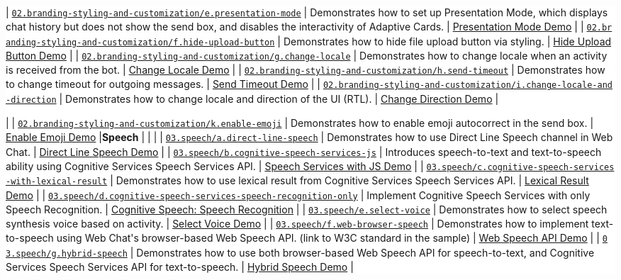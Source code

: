 | [`02.branding-styling-and-customization/e.presentation-mode`](https://github.com/microsoft/BotFramework-WebChat/tree/master/samples/02.branding-styling-and-customization/e.presentation-mode)                                     | Demonstrates how to set up Presentation Mode, which displays chat history but does not show the send box, and disables the interactivity of Adaptive Cards.                          | [Presentation Mode Demo](https://microsoft.github.io/BotFramework-WebChat/02.branding-styling-and-customization/e.presentation-mode)                       |
| [`02.branding-styling-and-customization/f.hide-upload-button`](https://github.com/microsoft/BotFramework-WebChat/tree/master/samples/02.branding-styling-and-customization/f.hide-upload-button)                                   | Demonstrates how to hide file upload button via styling.                                                                                                                             | [Hide Upload Button Demo](https://microsoft.github.io/BotFramework-WebChat/02.branding-styling-and-customization/f.hide-upload-button)                     |
| [`02.branding-styling-and-customization/g.change-locale`](https://github.com/microsoft/BotFramework-WebChat/tree/master/samples/02.branding-styling-and-customization/g.change-locale)                                             | Demonstrates how to change locale when an activity is received from the bot.                                                                                                         | [Change Locale Demo](https://microsoft.github.io/BotFramework-WebChat/02.branding-styling-and-customization/g.change-locale)                               |
| [`02.branding-styling-and-customization/h.send-timeout`](https://github.com/microsoft/BotFramework-WebChat/tree/master/samples/02.branding-styling-and-customization/h.send-timeout)                                               | Demonstrates how to change timeout for outgoing messages.                                                                                                                            | [Send Timeout Demo](https://microsoft.github.io/BotFramework-WebChat/02.branding-styling-and-customization/h.send-timeout)                                 |
| [`02.branding-styling-and-customization/i.change-locale-and-direction`](https://github.com/microsoft/BotFramework-WebChat/tree/master/samples/02.branding-styling-and-customization/i.change-locale-and-direction)                 | Demonstrates how to change locale and direction of the UI (RTL).                                                                                                                     | [Change Direction Demo](https://microsoft.github.io/BotFramework-WebChat/02.branding-styling-and-customization/i.change-locale-and-direction)              |

|
| [`02.branding-styling-and-customization/k.enable-emoji`](https://github.com/microsoft/BotFramework-WebChat/tree/master/samples/02.branding-styling-and-customization/k.enable-emoji) | Demonstrates how to enable emoji autocorrect in the send box. | [Enable Emoji Demo](https://microsoft.github.io/BotFramework-WebChat/02.branding-styling-and-customization/k.enable-emoji) |**Speech** | | |
| [`03.speech/a.direct-line-speech`](https://github.com/microsoft/BotFramework-WebChat/tree/master/samples/03.speech/a.direct-line-speech) | Demonstrates how to use Direct Line Speech channel in Web Chat. | [Direct Line Speech Demo](https://microsoft.github.io/BotFramework-WebChat/03.speech/a.direct-line-speech) |
| [`03.speech/b.cognitive-speech-services-js`](https://github.com/microsoft/BotFramework-WebChat/tree/master/samples/03.speech/b.cognitive-speech-services-js) | Introduces speech-to-text and text-to-speech ability using Cognitive Services Speech Services API. | [Speech Services with JS Demo](https://microsoft.github.io/BotFramework-WebChat/03.speech/b.cognitive-speech-services-js) |
| [`03.speech/c.cognitive-speech-services-with-lexical-result`](https://github.com/microsoft/BotFramework-WebChat/tree/master/samples/03.speech/c.cognitive-speech-services-with-lexical-result) | Demonstrates how to use lexical result from Cognitive Services Speech Services API. | [Lexical Result Demo](https://microsoft.github.io/BotFramework-WebChat/03.speech/c.cognitive-speech-services-with-lexical-result) |
| [`03.speech/d.cognitive-speech-services-speech-recognition-only`](https://github.com/microsoft/BotFramework-WebChat/tree/master/samples/03.speech/d.cognitive-speech-services-speech-recognition-only) | Implement Cognitive Speech Services with only Speech Recognition. | [Cognitive Speech: Speech Recognition](https://microsoft.github.io/BotFramework-WebChat/03.speech/d.cognitive-speech-services-speech-recognition-only) |
| [`03.speech/e.select-voice`](https://github.com/microsoft/BotFramework-WebChat/tree/master/samples/03.speech/e.select-voice) | Demonstrates how to select speech synthesis voice based on activity. | [Select Voice Demo](https://microsoft.github.io/BotFramework-WebChat/03.speech/e.select-voice) |
| [`03.speech/f.web-browser-speech`](https://github.com/microsoft/BotFramework-WebChat/tree/master/samples/03.speech/f.web-browser-speech) | Demonstrates how to implement text-to-speech using Web Chat's browser-based Web Speech API. (link to W3C standard in the sample) | [Web Speech API Demo](https://microsoft.github.io/BotFramework-WebChat/03.speech/f.web-browser-speech) |
| [`03.speech/g.hybrid-speech`](https://github.com/microsoft/BotFramework-WebChat/tree/master/samples/03.speech/g.hybrid-speech) | Demonstrates how to use both browser-based Web Speech API for speech-to-text, and Cognitive Services Speech Services API for text-to-speech. | [Hybrid Speech Demo](https://microsoft.github.io/BotFramework-WebChat/03.speech/g.hybrid-speech) |